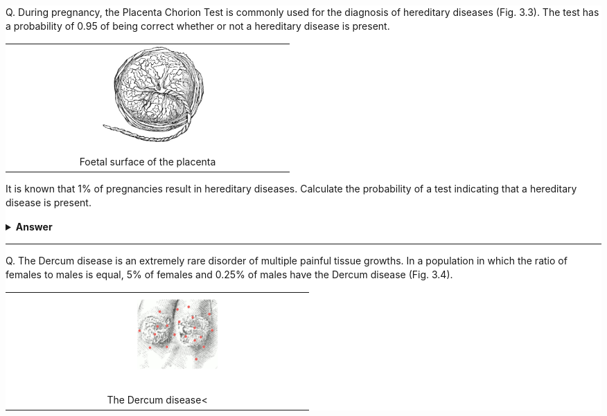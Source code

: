 Q. During pregnancy, the Placenta Chorion Test is commonly used for the diagnosis of hereditary diseases (Fig. 3.3). The test has a probability of $0.95$ of being correct whether or not a hereditary disease is present.

<table align='center'>
<tr>
<td align="center">
    <img src="img/prob-3.png" alt= "Foetal surface of the placenta" style="max-width:70%;" />
</td>
</tr>
<tr>
<td align="center">Foetal surface of the placenta</td>
</tr>
</table>

It is known that $1\%$ of pregnancies result in hereditary diseases. Calculate the probability of a test indicating that a hereditary disease is present.

<details><summary><b>Answer</b></summary></details>

---

Q. The Dercum disease is an extremely rare disorder of multiple painful tissue growths.
In a population in which the ratio of females to males is equal, 5% of females and 0.25% of males have the Dercum disease (Fig. 3.4).

<table align='center'>
<tr>
<td align="center">
    <img src="img/prob-4.png" alt= "The Dercum disease<" style="max-width:70%;" />
</td>
</tr>
<tr>
<td align="center">The Dercum disease<</td>
</tr>
</table>
